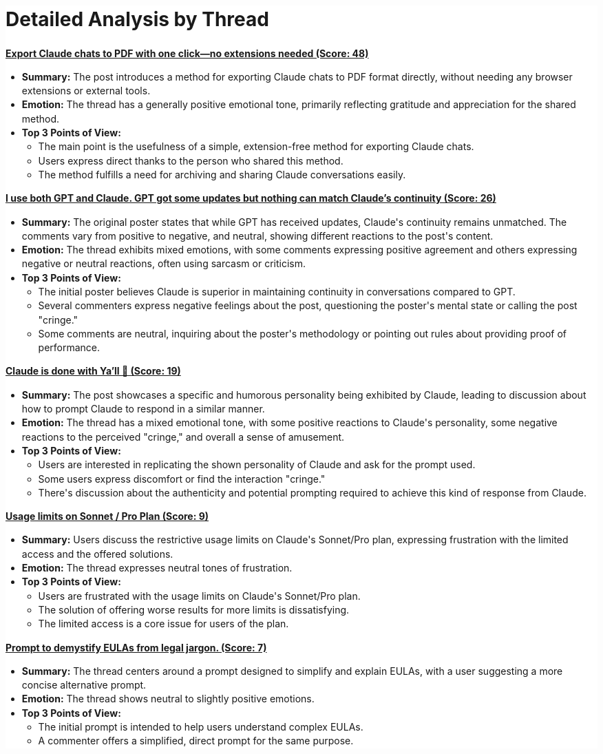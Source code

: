 # Detailed Analysis by Thread
**[Export Claude chats to PDF with one click—no extensions needed (Score: 48)](https://www.reddit.com/r/ClaudeAI/comments/1iqu87u/export_claude_chats_to_pdf_with_one_clickno/)**
*  **Summary:** The post introduces a method for exporting Claude chats to PDF format directly, without needing any browser extensions or external tools.
*  **Emotion:** The thread has a generally positive emotional tone, primarily reflecting gratitude and appreciation for the shared method.
*  **Top 3 Points of View:**
    * The main point is the usefulness of a simple, extension-free method for exporting Claude chats.
    * Users express direct thanks to the person who shared this method.
    * The method fulfills a need for archiving and sharing Claude conversations easily.

**[I use both GPT and Claude. GPT got some updates but nothing can match Claude’s continuity (Score: 26)](https://www.reddit.com/gallery/1iqjbrn)**
*  **Summary:** The original poster states that while GPT has received updates, Claude's continuity remains unmatched.  The comments vary from positive to negative, and neutral, showing different reactions to the post's content.
*  **Emotion:** The thread exhibits mixed emotions, with some comments expressing positive agreement and others expressing negative or neutral reactions, often using sarcasm or criticism.
*  **Top 3 Points of View:**
    *  The initial poster believes Claude is superior in maintaining continuity in conversations compared to GPT.
    *  Several commenters express negative feelings about the post, questioning the poster's mental state or calling the post "cringe."
    *  Some comments are neutral, inquiring about the poster's methodology or pointing out rules about providing proof of performance.

**[Claude is done with Ya’ll 🤣 (Score: 19)](https://www.reddit.com/gallery/1iqm5u7)**
*  **Summary:** The post showcases a specific and humorous personality being exhibited by Claude, leading to discussion about how to prompt Claude to respond in a similar manner.
*  **Emotion:** The thread has a mixed emotional tone, with some positive reactions to Claude's personality, some negative reactions to the perceived "cringe," and overall a sense of amusement.
*  **Top 3 Points of View:**
    * Users are interested in replicating the shown personality of Claude and ask for the prompt used.
    * Some users express discomfort or find the interaction "cringe."
    * There's discussion about the authenticity and potential prompting required to achieve this kind of response from Claude.

**[Usage limits on Sonnet / Pro Plan (Score: 9)](https://www.reddit.com/r/ClaudeAI/comments/1iqi3hd/usage_limits_on_sonnet_pro_plan/)**
*  **Summary:** Users discuss the restrictive usage limits on Claude's Sonnet/Pro plan, expressing frustration with the limited access and the offered solutions.
*  **Emotion:** The thread expresses neutral tones of frustration.
*  **Top 3 Points of View:**
    * Users are frustrated with the usage limits on Claude's Sonnet/Pro plan.
    * The solution of offering worse results for more limits is dissatisfying.
    * The limited access is a core issue for users of the plan.

**[Prompt to demystify EULAs from legal jargon. (Score: 7)](https://www.reddit.com/r/ClaudeAI/comments/1iqilla/prompt_to_demystify_eulas_from_legal_jargon/)**
*  **Summary:** The thread centers around a prompt designed to simplify and explain EULAs, with a user suggesting a more concise alternative prompt.
*  **Emotion:** The thread shows neutral to slightly positive emotions.
*  **Top 3 Points of View:**
    * The initial prompt is intended to help users understand complex EULAs.
    * A commenter offers a simplified, direct prompt for the same purpose.
